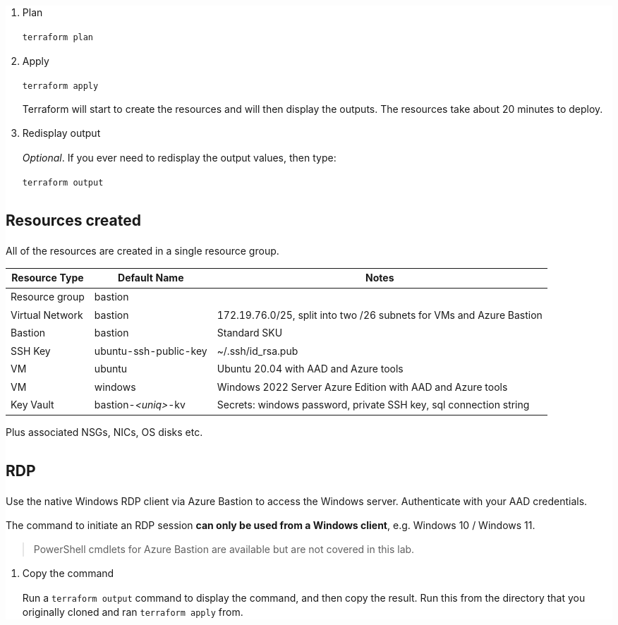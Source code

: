 1. Plan

    ```shell
    terraform plan
    ```

1. Apply

    ```shell
    terraform apply
    ```

    Terraform will start to create the resources and will then display the outputs. The resources take about 20 minutes to deploy.

1. Redisplay output

    _Optional_. If you ever need to redisplay the output values, then type:

    ```shell
    terraform output
    ```

## Resources created

All of the resources are created in a single resource group.

| **Resource Type** | **Default Name** | **Notes** |
|---|---|---|
| Resource group | bastion | |
| Virtual Network | bastion | 172.19.76.0/25, split into two /26 subnets for VMs and Azure Bastion |
| Bastion | bastion | Standard SKU |
| SSH Key | ubuntu-ssh-public-key | ~/.ssh/id_rsa.pub |
| VM | ubuntu | Ubuntu 20.04 with AAD and Azure tools |
| VM | windows | Windows 2022 Server Azure Edition with AAD and Azure tools |
| Key Vault | bastion-_\<uniq>_-kv | Secrets: windows password, private SSH key, sql connection string |

Plus associated NSGs, NICs, OS disks etc.

## RDP

Use the native Windows RDP client via Azure Bastion to access the Windows server. Authenticate with your AAD credentials.

The command to initiate an RDP session **can only be used from a Windows client**, e.g. Windows 10 / Windows 11.

> PowerShell cmdlets for Azure Bastion are available but are not covered in this lab.

1. Copy the command

    Run a `terraform output` command to display the command, and then copy the result. Run this from the directory that you originally cloned and ran `terraform apply` from.
